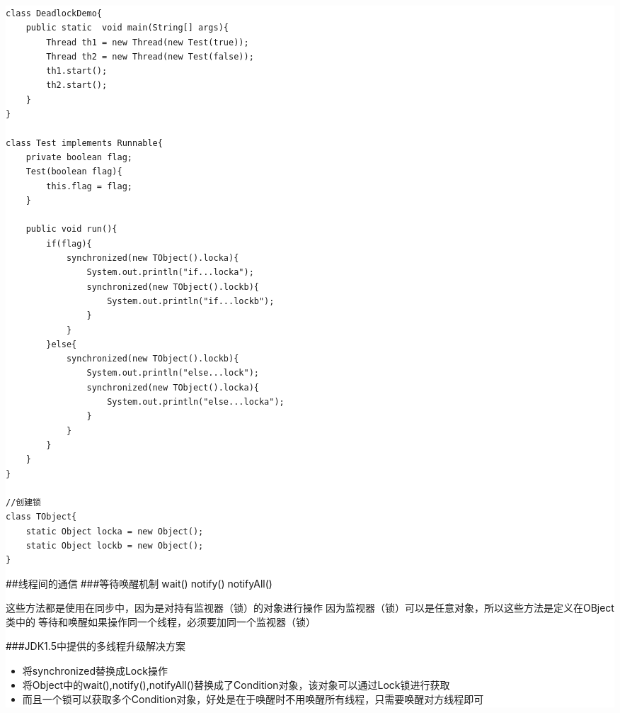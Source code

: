     class DeadlockDemo{
		public static  void main(String[] args){
			Thread th1 = new Thread(new Test(true));
			Thread th2 = new Thread(new Test(false));
			th1.start();
			th2.start();
		}
    }

	class Test implements Runnable{
		private boolean flag;
		Test(boolean flag){
			this.flag = flag;
		}

		public void run(){
			if(flag){
				synchronized(new TObject().locka){
					System.out.println("if...locka");
					synchronized(new TObject().lockb){
						System.out.println("if...lockb");
					}
				}	
			}else{
				synchronized(new TObject().lockb){
					System.out.println("else...lock");
					synchronized(new TObject().locka){
						System.out.println("else...locka");
					}
				}
			}
		}
	}
	
	//创建锁
	class TObject{
		static Object locka = new Object();
		static Object lockb = new Object();
	} 

##线程间的通信
###等待唤醒机制
wait()
notify()
notifyAll()

这些方法都是使用在同步中，因为是对持有监视器（锁）的对象进行操作
因为监视器（锁）可以是任意对象，所以这些方法是定义在OBject类中的
等待和唤醒如果操作同一个线程，必须要加同一个监视器（锁）

###JDK1.5中提供的多线程升级解决方案
* 将synchronized替换成Lock操作
* 将Object中的wait(),notify(),notifyAll()替换成了Condition对象，该对象可以通过Lock锁进行获取
* 而且一个锁可以获取多个Condition对象，好处是在于唤醒时不用唤醒所有线程，只需要唤醒对方线程即可
